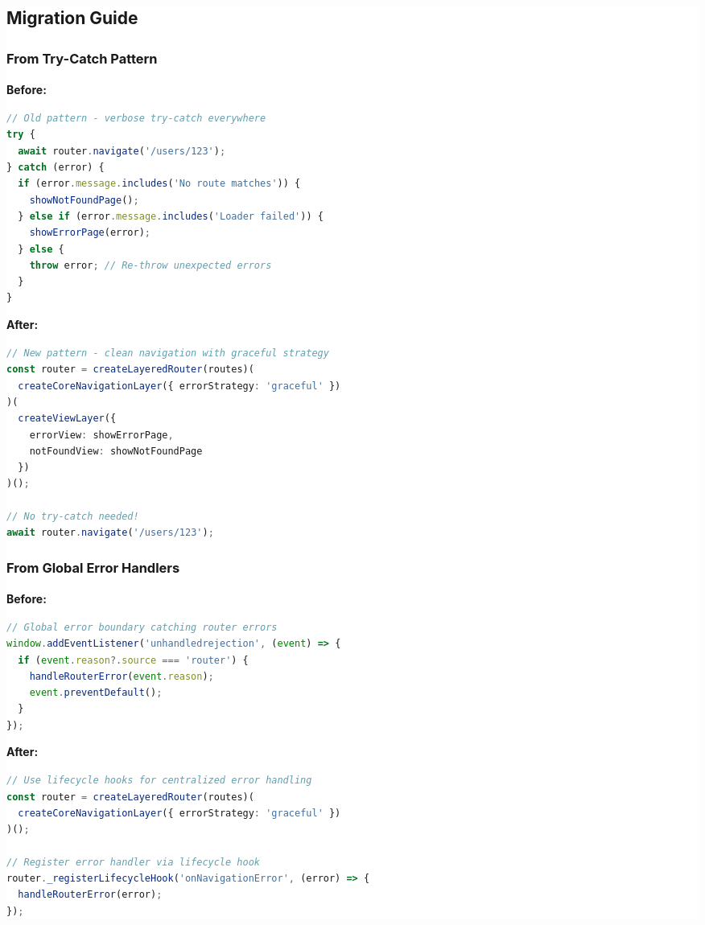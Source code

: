 ## Migration Guide

### From Try-Catch Pattern

**Before:**
```typescript
// Old pattern - verbose try-catch everywhere
try {
  await router.navigate('/users/123');
} catch (error) {
  if (error.message.includes('No route matches')) {
    showNotFoundPage();
  } else if (error.message.includes('Loader failed')) {
    showErrorPage(error);
  } else {
    throw error; // Re-throw unexpected errors
  }
}
```

**After:**
```typescript
// New pattern - clean navigation with graceful strategy
const router = createLayeredRouter(routes)(
  createCoreNavigationLayer({ errorStrategy: 'graceful' })
)(
  createViewLayer({
    errorView: showErrorPage,
    notFoundView: showNotFoundPage
  })
)();

// No try-catch needed!
await router.navigate('/users/123');
```

### From Global Error Handlers

**Before:**
```typescript
// Global error boundary catching router errors
window.addEventListener('unhandledrejection', (event) => {
  if (event.reason?.source === 'router') {
    handleRouterError(event.reason);
    event.preventDefault();
  }
});
```

**After:**
```typescript
// Use lifecycle hooks for centralized error handling
const router = createLayeredRouter(routes)(
  createCoreNavigationLayer({ errorStrategy: 'graceful' })
)();

// Register error handler via lifecycle hook
router._registerLifecycleHook('onNavigationError', (error) => {
  handleRouterError(error);
});
```
